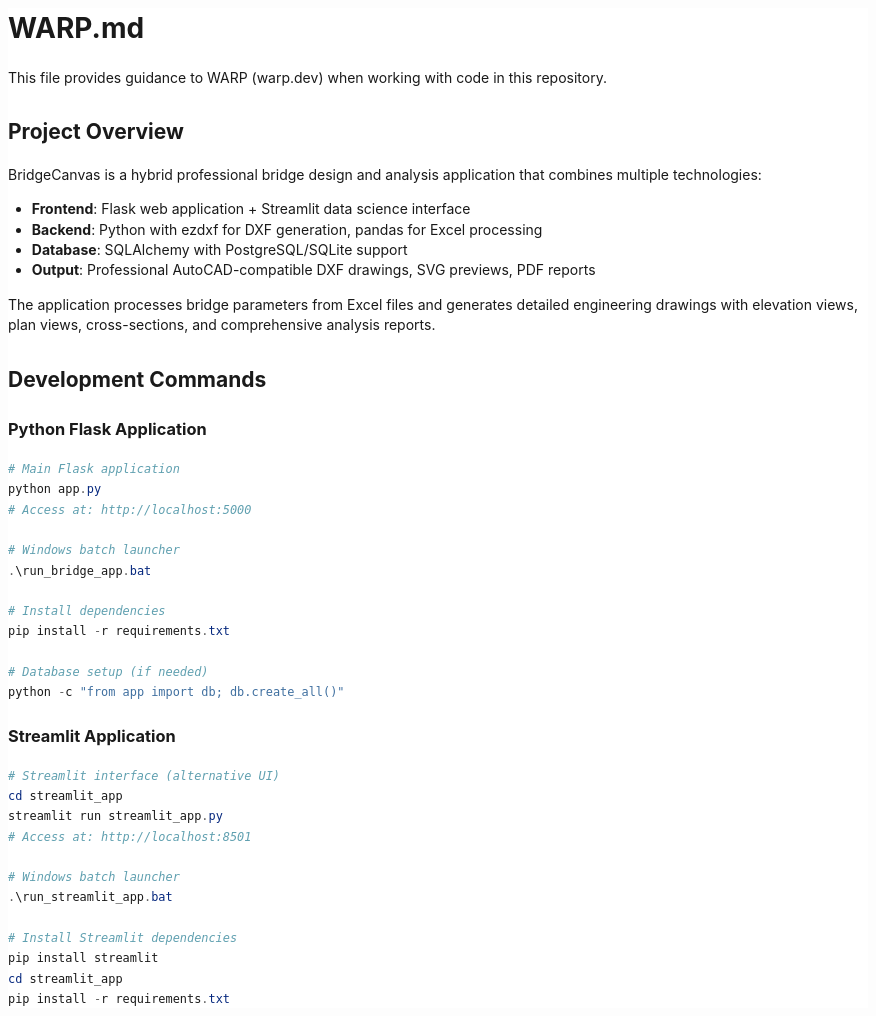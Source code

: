# WARP.md

This file provides guidance to WARP (warp.dev) when working with code in this repository.

## Project Overview

BridgeCanvas is a hybrid professional bridge design and analysis application that combines multiple technologies:
- **Frontend**: Flask web application + Streamlit data science interface
- **Backend**: Python with ezdxf for DXF generation, pandas for Excel processing
- **Database**: SQLAlchemy with PostgreSQL/SQLite support
- **Output**: Professional AutoCAD-compatible DXF drawings, SVG previews, PDF reports

The application processes bridge parameters from Excel files and generates detailed engineering drawings with elevation views, plan views, cross-sections, and comprehensive analysis reports.

## Development Commands

### Python Flask Application
```powershell
# Main Flask application
python app.py
# Access at: http://localhost:5000

# Windows batch launcher
.\run_bridge_app.bat

# Install dependencies
pip install -r requirements.txt

# Database setup (if needed)
python -c "from app import db; db.create_all()"
```

### Streamlit Application
```powershell
# Streamlit interface (alternative UI)
cd streamlit_app
streamlit run streamlit_app.py
# Access at: http://localhost:8501

# Windows batch launcher
.\run_streamlit_app.bat

# Install Streamlit dependencies
pip install streamlit
cd streamlit_app
pip install -r requirements.txt
```
